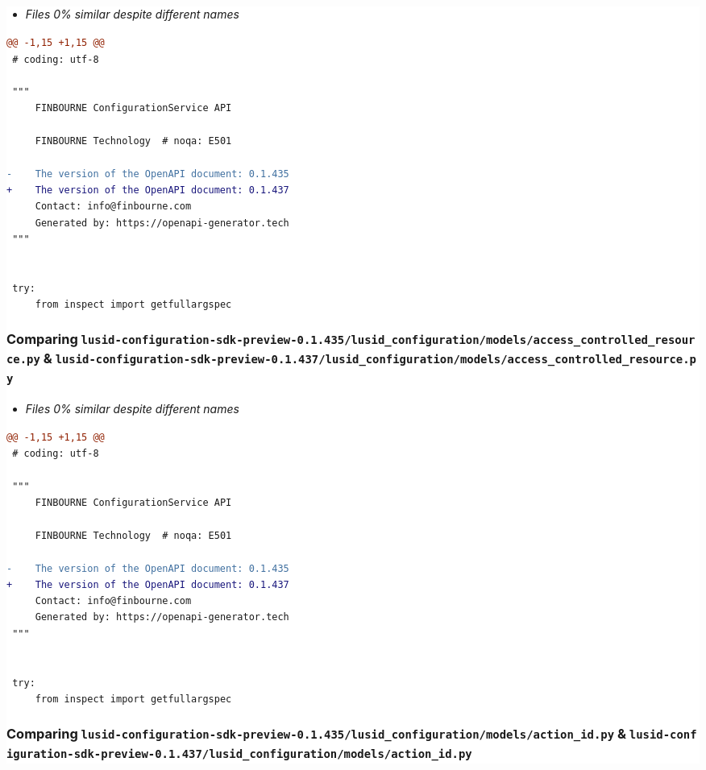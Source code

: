  * *Files 0% similar despite different names*

```diff
@@ -1,15 +1,15 @@
 # coding: utf-8
 
 """
     FINBOURNE ConfigurationService API
 
     FINBOURNE Technology  # noqa: E501
 
-    The version of the OpenAPI document: 0.1.435
+    The version of the OpenAPI document: 0.1.437
     Contact: info@finbourne.com
     Generated by: https://openapi-generator.tech
 """
 
 
 try:
     from inspect import getfullargspec
```

### Comparing `lusid-configuration-sdk-preview-0.1.435/lusid_configuration/models/access_controlled_resource.py` & `lusid-configuration-sdk-preview-0.1.437/lusid_configuration/models/access_controlled_resource.py`

 * *Files 0% similar despite different names*

```diff
@@ -1,15 +1,15 @@
 # coding: utf-8
 
 """
     FINBOURNE ConfigurationService API
 
     FINBOURNE Technology  # noqa: E501
 
-    The version of the OpenAPI document: 0.1.435
+    The version of the OpenAPI document: 0.1.437
     Contact: info@finbourne.com
     Generated by: https://openapi-generator.tech
 """
 
 
 try:
     from inspect import getfullargspec
```

### Comparing `lusid-configuration-sdk-preview-0.1.435/lusid_configuration/models/action_id.py` & `lusid-configuration-sdk-preview-0.1.437/lusid_configuration/models/action_id.py`
